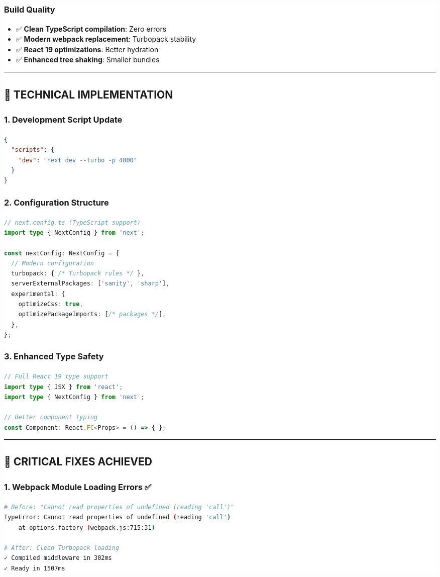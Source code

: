 ### Build Quality
- ✅ **Clean TypeScript compilation**: Zero errors
- ✅ **Modern webpack replacement**: Turbopack stability
- ✅ **React 19 optimizations**: Better hydration
- ✅ **Enhanced tree shaking**: Smaller bundles

---

## 🔧 TECHNICAL IMPLEMENTATION

### 1. Development Script Update
```json
{
  "scripts": {
    "dev": "next dev --turbo -p 4000"
  }
}
```

### 2. Configuration Structure
```typescript
// next.config.ts (TypeScript support)
import type { NextConfig } from 'next';

const nextConfig: NextConfig = {
  // Modern configuration
  turbopack: { /* Turbopack rules */ },
  serverExternalPackages: ['sanity', 'sharp'],
  experimental: {
    optimizeCss: true,
    optimizePackageImports: [/* packages */],
  },
};
```

### 3. Enhanced Type Safety
```typescript
// Full React 19 type support
import type { JSX } from 'react';
import type { NextConfig } from 'next';

// Better component typing
const Component: React.FC<Props> = () => { };
```

---

## 🚨 CRITICAL FIXES ACHIEVED

### 1. **Webpack Module Loading Errors** ✅
```bash
# Before: "Cannot read properties of undefined (reading 'call')"
TypeError: Cannot read properties of undefined (reading 'call')
    at options.factory (webpack.js:715:31)

# After: Clean Turbopack loading
✓ Compiled middleware in 302ms
✓ Ready in 1507ms
```
